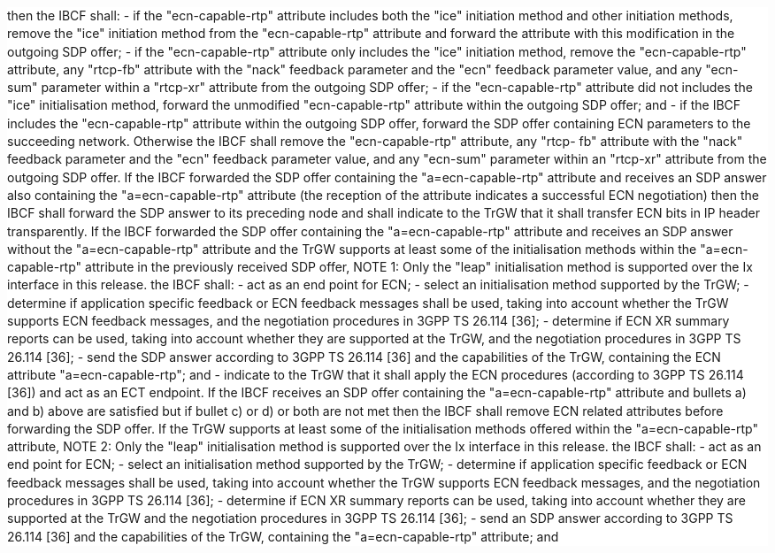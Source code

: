 then the IBCF shall:
\- if the \"ecn-capable-rtp\" attribute includes both the \"ice\" initiation
method and other initiation methods, remove the \"ice\" initiation method from
the \"ecn-capable-rtp\" attribute and forward the attribute with this
modification in the outgoing SDP offer;
\- if the \"ecn-capable-rtp\" attribute only includes the \"ice\" initiation
method, remove the \"ecn-capable-rtp\" attribute, any \"rtcp-fb\" attribute
with the \"nack\" feedback parameter and the \"ecn\" feedback parameter value,
and any \"ecn-sum\" parameter within a \"rtcp-xr\" attribute from the outgoing
SDP offer;
\- if the \"ecn-capable-rtp\" attribute did not includes the \"ice\"
initialisation method, forward the unmodified \"ecn-capable-rtp\" attribute
within the outgoing SDP offer; and
\- if the IBCF includes the \"ecn-capable-rtp\" attribute within the outgoing
SDP offer, forward the SDP offer containing ECN parameters to the succeeding
network.
Otherwise the IBCF shall remove the \"ecn-capable-rtp\" attribute, any \"rtcp-
fb\" attribute with the \"nack\" feedback parameter and the \"ecn\" feedback
parameter value, and any \"ecn-sum\" parameter within an \"rtcp-xr\" attribute
from the outgoing SDP offer.
If the IBCF forwarded the SDP offer containing the \"a=ecn-capable-rtp\"
attribute and receives an SDP answer also containing the \"a=ecn-capable-rtp\"
attribute (the reception of the attribute indicates a successful ECN
negotiation) then the IBCF shall forward the SDP answer to its preceding node
and shall indicate to the TrGW that it shall transfer ECN bits in IP header
transparently.
If the IBCF forwarded the SDP offer containing the \"a=ecn-capable-rtp\"
attribute and receives an SDP answer without the \"a=ecn-capable-rtp\"
attribute and the TrGW supports at least some of the initialisation methods
within the \"a=ecn-capable-rtp\" attribute in the previously received SDP
offer,
NOTE 1: Only the \"leap\" initialisation method is supported over the Ix
interface in this release.
the IBCF shall:
\- act as an end point for ECN;
\- select an initialisation method supported by the TrGW;
\- determine if application specific feedback or ECN feedback messages shall
be used, taking into account whether the TrGW supports ECN feedback messages,
and the negotiation procedures in 3GPP TS 26.114 [36];
\- determine if ECN XR summary reports can be used, taking into account
whether they are supported at the TrGW, and the negotiation procedures in 3GPP
TS 26.114 [36];
\- send the SDP answer according to 3GPP TS 26.114 [36] and the capabilities
of the TrGW, containing the ECN attribute \"a=ecn-capable-rtp\"; and
\- indicate to the TrGW that it shall apply the ECN procedures (according to
3GPP TS 26.114 [36]) and act as an ECT endpoint.
If the IBCF receives an SDP offer containing the \"a=ecn-capable-rtp\"
attribute and bullets a) and b) above are satisfied but if bullet c) or d) or
both are not met then the IBCF shall remove ECN related attributes before
forwarding the SDP offer. If the TrGW supports at least some of the
initialisation methods offered within the \"a=ecn-capable-rtp\" attribute,
NOTE 2: Only the \"leap\" initialisation method is supported over the Ix
interface in this release.
the IBCF shall:
\- act as an end point for ECN;
\- select an initialisation method supported by the TrGW;
\- determine if application specific feedback or ECN feedback messages shall
be used, taking into account whether the TrGW supports ECN feedback messages,
and the negotiation procedures in 3GPP TS 26.114 [36];
\- determine if ECN XR summary reports can be used, taking into account
whether they are supported at the TrGW and the negotiation procedures in 3GPP
TS 26.114 [36];
\- send an SDP answer according to 3GPP TS 26.114 [36] and the capabilities of
the TrGW, containing the \"a=ecn-capable-rtp\" attribute; and